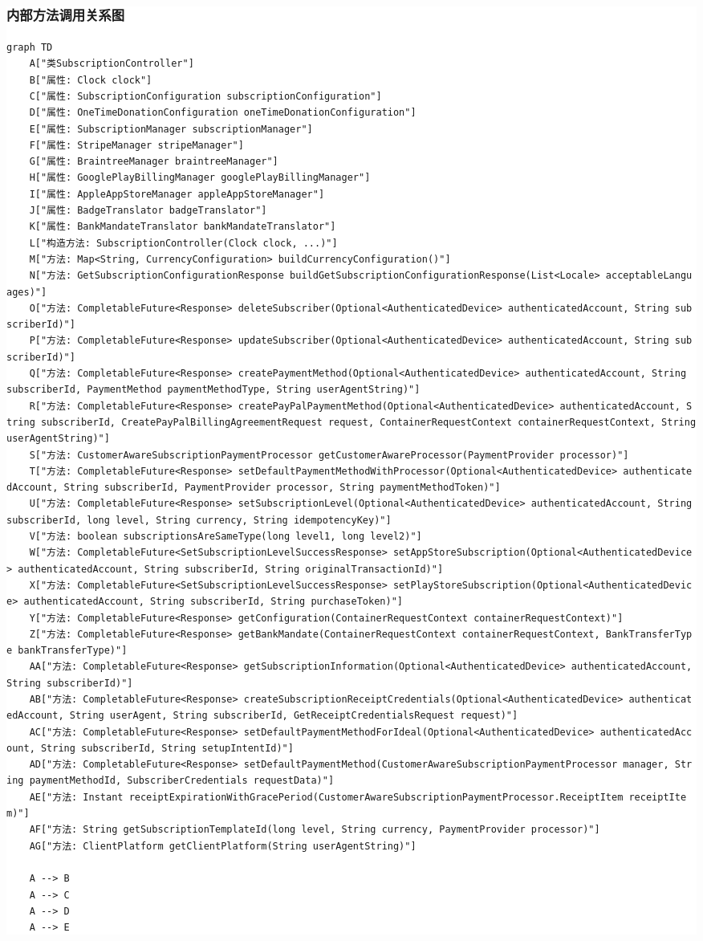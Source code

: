 
### 内部方法调用关系图

```mermaid
graph TD
    A["类SubscriptionController"]
    B["属性: Clock clock"]
    C["属性: SubscriptionConfiguration subscriptionConfiguration"]
    D["属性: OneTimeDonationConfiguration oneTimeDonationConfiguration"]
    E["属性: SubscriptionManager subscriptionManager"]
    F["属性: StripeManager stripeManager"]
    G["属性: BraintreeManager braintreeManager"]
    H["属性: GooglePlayBillingManager googlePlayBillingManager"]
    I["属性: AppleAppStoreManager appleAppStoreManager"]
    J["属性: BadgeTranslator badgeTranslator"]
    K["属性: BankMandateTranslator bankMandateTranslator"]
    L["构造方法: SubscriptionController(Clock clock, ...)"]
    M["方法: Map<String, CurrencyConfiguration> buildCurrencyConfiguration()"]
    N["方法: GetSubscriptionConfigurationResponse buildGetSubscriptionConfigurationResponse(List<Locale> acceptableLanguages)"]
    O["方法: CompletableFuture<Response> deleteSubscriber(Optional<AuthenticatedDevice> authenticatedAccount, String subscriberId)"]
    P["方法: CompletableFuture<Response> updateSubscriber(Optional<AuthenticatedDevice> authenticatedAccount, String subscriberId)"]
    Q["方法: CompletableFuture<Response> createPaymentMethod(Optional<AuthenticatedDevice> authenticatedAccount, String subscriberId, PaymentMethod paymentMethodType, String userAgentString)"]
    R["方法: CompletableFuture<Response> createPayPalPaymentMethod(Optional<AuthenticatedDevice> authenticatedAccount, String subscriberId, CreatePayPalBillingAgreementRequest request, ContainerRequestContext containerRequestContext, String userAgentString)"]
    S["方法: CustomerAwareSubscriptionPaymentProcessor getCustomerAwareProcessor(PaymentProvider processor)"]
    T["方法: CompletableFuture<Response> setDefaultPaymentMethodWithProcessor(Optional<AuthenticatedDevice> authenticatedAccount, String subscriberId, PaymentProvider processor, String paymentMethodToken)"]
    U["方法: CompletableFuture<Response> setSubscriptionLevel(Optional<AuthenticatedDevice> authenticatedAccount, String subscriberId, long level, String currency, String idempotencyKey)"]
    V["方法: boolean subscriptionsAreSameType(long level1, long level2)"]
    W["方法: CompletableFuture<SetSubscriptionLevelSuccessResponse> setAppStoreSubscription(Optional<AuthenticatedDevice> authenticatedAccount, String subscriberId, String originalTransactionId)"]
    X["方法: CompletableFuture<SetSubscriptionLevelSuccessResponse> setPlayStoreSubscription(Optional<AuthenticatedDevice> authenticatedAccount, String subscriberId, String purchaseToken)"]
    Y["方法: CompletableFuture<Response> getConfiguration(ContainerRequestContext containerRequestContext)"]
    Z["方法: CompletableFuture<Response> getBankMandate(ContainerRequestContext containerRequestContext, BankTransferType bankTransferType)"]
    AA["方法: CompletableFuture<Response> getSubscriptionInformation(Optional<AuthenticatedDevice> authenticatedAccount, String subscriberId)"]
    AB["方法: CompletableFuture<Response> createSubscriptionReceiptCredentials(Optional<AuthenticatedDevice> authenticatedAccount, String userAgent, String subscriberId, GetReceiptCredentialsRequest request)"]
    AC["方法: CompletableFuture<Response> setDefaultPaymentMethodForIdeal(Optional<AuthenticatedDevice> authenticatedAccount, String subscriberId, String setupIntentId)"]
    AD["方法: CompletableFuture<Response> setDefaultPaymentMethod(CustomerAwareSubscriptionPaymentProcessor manager, String paymentMethodId, SubscriberCredentials requestData)"]
    AE["方法: Instant receiptExpirationWithGracePeriod(CustomerAwareSubscriptionPaymentProcessor.ReceiptItem receiptItem)"]
    AF["方法: String getSubscriptionTemplateId(long level, String currency, PaymentProvider processor)"]
    AG["方法: ClientPlatform getClientPlatform(String userAgentString)"]

    A --> B
    A --> C
    A --> D
    A --> E
```